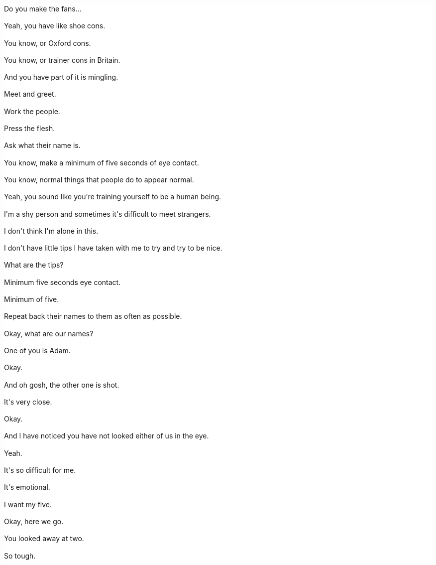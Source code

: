 Do you make the fans...

Yeah, you have like shoe cons.

You know, or Oxford cons.

You know, or trainer cons in Britain.

And you have part of it is mingling.

Meet and greet.

Work the people.

Press the flesh.

Ask what their name is.

You know, make a minimum of five seconds of eye contact.

You know, normal things that people do to appear normal.

Yeah, you sound like you're training yourself to be a human being.

I'm a shy person and sometimes it's difficult to meet strangers.

I don't think I'm alone in this.

I don't have little tips I have taken with me to try and try to be nice.

What are the tips?

Minimum five seconds eye contact.

Minimum of five.

Repeat back their names to them as often as possible.

Okay, what are our names?

One of you is Adam.

Okay.

And oh gosh, the other one is shot.

It's very close.

Okay.

And I have noticed you have not looked either of us in the eye.

Yeah.

It's so difficult for me.

It's emotional.

I want my five.

Okay, here we go.

You looked away at two.

So tough.
